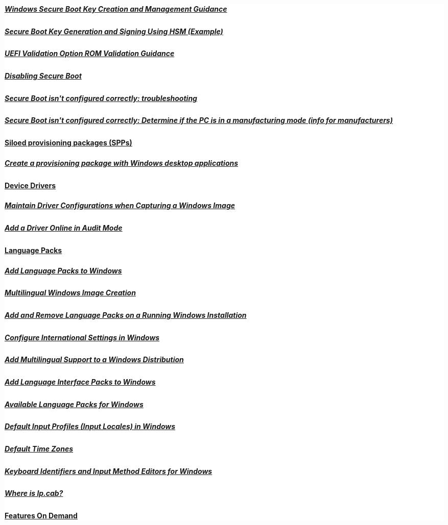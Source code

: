 ##### [Windows Secure Boot Key Creation and Management Guidance](desktop/windows-secure-boot-key-creation-and-management-guidance.md)
##### [Secure Boot Key Generation and Signing Using HSM (Example)](desktop/secure-boot-key-generation-and-signing-using-hsm--example.md)
##### [UEFI Validation Option ROM Validation Guidance](desktop/uefi-validation-option-rom-validation-guidance.md)
##### [Disabling Secure Boot](desktop/disabling-secure-boot.md)
##### [Secure Boot isn't configured correctly: troubleshooting](desktop/secure-boot-isnt-configured-correctly-troubleshooting.md)
##### [Secure Boot isn't configured correctly: Determine if the PC is in a manufacturing mode (info for manufacturers)](desktop/secure-boot-isnt-configured-correctly-determine-if-the-pc-is-in-a-manufacturing-mode--info-for-manufacturers.md)
#### [Siloed provisioning packages (SPPs)](desktop/siloed-provisioning-packages.md)
##### [Create a provisioning package with Windows desktop applications](desktop/combine-provisioning-packages-into-a-new-image.md)
#### [Device Drivers](desktop/device-drivers-and-deployment-overview.md)
##### [Maintain Driver Configurations when Capturing a Windows Image](desktop/maintain-driver-configurations-when-capturing-a-windows-image.md)
##### [Add a Driver Online in Audit Mode](desktop/add-a-driver-online-in-audit-mode.md)
#### [Language Packs](desktop/language-packs-and-windows-deployment.md)
##### [Add Language Packs to Windows](desktop/add-language-packs-to-windows.md)
##### [Multilingual Windows Image Creation](desktop/multilingual-windows-image-creation.md)
##### [Add and Remove Language Packs on a Running Windows Installation](desktop/add-and-remove-language-packs-on-a-running-windows-installation.md)
##### [Configure International Settings in Windows](desktop/configure-international-settings-in-windows.md)
##### [Add Multilingual Support to a Windows Distribution](desktop/add-multilingual-support-to-a-windows-distribution.md)
##### [Add Language Interface Packs to Windows](desktop/add-language-interface-packs-to-windows.md)
##### [Available Language Packs for Windows](desktop/available-language-packs-for-windows.md)
##### [Default Input Profiles (Input Locales) in Windows](desktop/default-input-locales-for-windows-language-packs.md)
##### [Default Time Zones](desktop/default-time-zones.md)
##### [Keyboard Identifiers and Input Method Editors for Windows](desktop/windows-language-pack-default-values.md)
##### [Where is lp.cab?](desktop/where-is-lpcab.md)
#### [Features On Demand](desktop/features-on-demand-v2--capabilities.md)